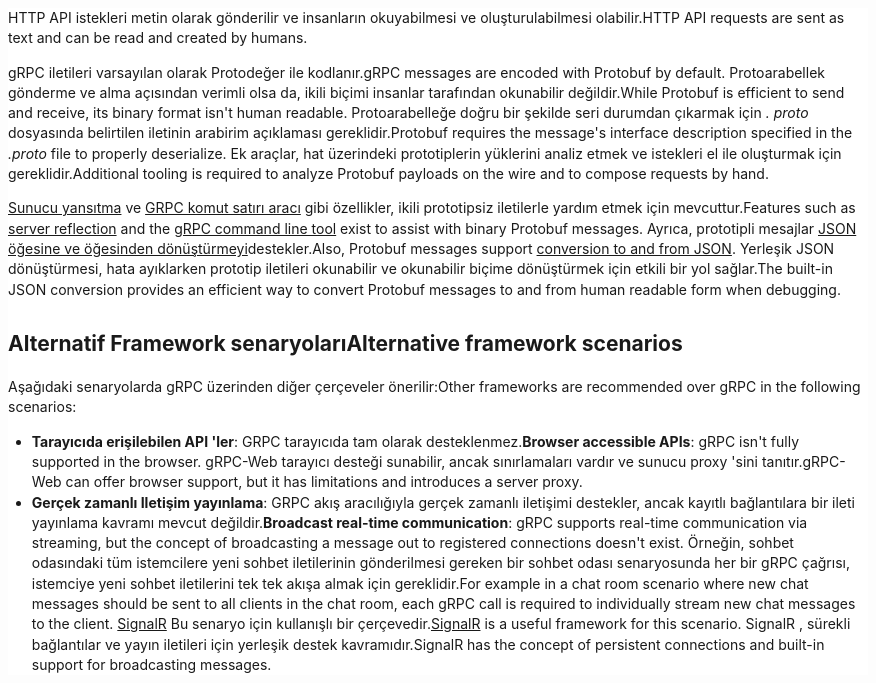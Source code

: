 <span data-ttu-id="6221c-203">HTTP API istekleri metin olarak gönderilir ve insanların okuyabilmesi ve oluşturulabilmesi olabilir.</span><span class="sxs-lookup"><span data-stu-id="6221c-203">HTTP API requests are sent as text and can be read and created by humans.</span></span>

<span data-ttu-id="6221c-204">gRPC iletileri varsayılan olarak Protodeğer ile kodlanır.</span><span class="sxs-lookup"><span data-stu-id="6221c-204">gRPC messages are encoded with Protobuf by default.</span></span> <span data-ttu-id="6221c-205">Protoarabellek gönderme ve alma açısından verimli olsa da, ikili biçimi insanlar tarafından okunabilir değildir.</span><span class="sxs-lookup"><span data-stu-id="6221c-205">While Protobuf is efficient to send and receive, its binary format isn't human readable.</span></span> <span data-ttu-id="6221c-206">Protoarabelleğe doğru bir şekilde seri durumdan çıkarmak için *. proto* dosyasında belirtilen iletinin arabirim açıklaması gereklidir.</span><span class="sxs-lookup"><span data-stu-id="6221c-206">Protobuf requires the message's interface description specified in the *.proto* file to properly deserialize.</span></span> <span data-ttu-id="6221c-207">Ek araçlar, hat üzerindeki prototiplerin yüklerini analiz etmek ve istekleri el ile oluşturmak için gereklidir.</span><span class="sxs-lookup"><span data-stu-id="6221c-207">Additional tooling is required to analyze Protobuf payloads on the wire and to compose requests by hand.</span></span>

<span data-ttu-id="6221c-208">[Sunucu yansıtma](https://github.com/grpc/grpc/blob/master/doc/server-reflection.md) ve [GRPC komut satırı aracı](https://github.com/grpc/grpc/blob/master/doc/command_line_tool.md) gibi özellikler, ikili prototipsiz iletilerle yardım etmek için mevcuttur.</span><span class="sxs-lookup"><span data-stu-id="6221c-208">Features such as [server reflection](https://github.com/grpc/grpc/blob/master/doc/server-reflection.md) and the [gRPC command line tool](https://github.com/grpc/grpc/blob/master/doc/command_line_tool.md) exist to assist with binary Protobuf messages.</span></span> <span data-ttu-id="6221c-209">Ayrıca, prototipli mesajlar [JSON öğesine ve öğesinden dönüştürmeyi](https://developers.google.com/protocol-buffers/docs/proto3#json)destekler.</span><span class="sxs-lookup"><span data-stu-id="6221c-209">Also, Protobuf messages support [conversion to and from JSON](https://developers.google.com/protocol-buffers/docs/proto3#json).</span></span> <span data-ttu-id="6221c-210">Yerleşik JSON dönüştürmesi, hata ayıklarken prototip iletileri okunabilir ve okunabilir biçime dönüştürmek için etkili bir yol sağlar.</span><span class="sxs-lookup"><span data-stu-id="6221c-210">The built-in JSON conversion provides an efficient way to convert Protobuf messages to and from human readable form when debugging.</span></span>

## <a name="alternative-framework-scenarios"></a><span data-ttu-id="6221c-211">Alternatif Framework senaryoları</span><span class="sxs-lookup"><span data-stu-id="6221c-211">Alternative framework scenarios</span></span>

<span data-ttu-id="6221c-212">Aşağıdaki senaryolarda gRPC üzerinden diğer çerçeveler önerilir:</span><span class="sxs-lookup"><span data-stu-id="6221c-212">Other frameworks are recommended over gRPC in the following scenarios:</span></span>

* <span data-ttu-id="6221c-213">**Tarayıcıda erişilebilen API 'ler**: GRPC tarayıcıda tam olarak desteklenmez.</span><span class="sxs-lookup"><span data-stu-id="6221c-213">**Browser accessible APIs**: gRPC isn't fully supported in the browser.</span></span> <span data-ttu-id="6221c-214">gRPC-Web tarayıcı desteği sunabilir, ancak sınırlamaları vardır ve sunucu proxy 'sini tanıtır.</span><span class="sxs-lookup"><span data-stu-id="6221c-214">gRPC-Web can offer browser support, but it has limitations and introduces a server proxy.</span></span>
* <span data-ttu-id="6221c-215">**Gerçek zamanlı Iletişim yayınlama**: GRPC akış aracılığıyla gerçek zamanlı iletişimi destekler, ancak kayıtlı bağlantılara bir ileti yayınlama kavramı mevcut değildir.</span><span class="sxs-lookup"><span data-stu-id="6221c-215">**Broadcast real-time communication**: gRPC supports real-time communication via streaming, but the concept of broadcasting a message out to registered connections doesn't exist.</span></span> <span data-ttu-id="6221c-216">Örneğin, sohbet odasındaki tüm istemcilere yeni sohbet iletilerinin gönderilmesi gereken bir sohbet odası senaryosunda her bir gRPC çağrısı, istemciye yeni sohbet iletilerini tek tek akışa almak için gereklidir.</span><span class="sxs-lookup"><span data-stu-id="6221c-216">For example in a chat room scenario where new chat messages should be sent to all clients in the chat room, each gRPC call is required to individually stream new chat messages to the client.</span></span> <span data-ttu-id="6221c-217">[SignalR](xref:signalr/introduction) Bu senaryo için kullanışlı bir çerçevedir.</span><span class="sxs-lookup"><span data-stu-id="6221c-217">[SignalR](xref:signalr/introduction) is a useful framework for this scenario.</span></span> <span data-ttu-id="6221c-218">SignalR , sürekli bağlantılar ve yayın iletileri için yerleşik destek kavramıdır.</span><span class="sxs-lookup"><span data-stu-id="6221c-218">SignalR has the concept of persistent connections and built-in support for broadcasting messages.</span></span>
